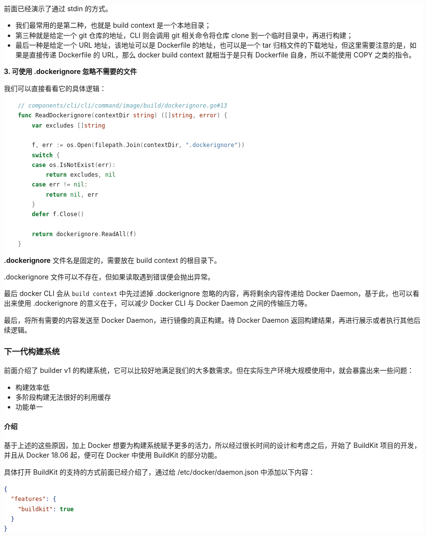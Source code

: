 前面已经演示了通过 stdin 的方式。

- 我们最常用的是第二种，也就是 build context 是一个本地目录；
- 第三种就是给定一个 git 仓库的地址，CLI 则会调用 git 相关命令将仓库 clone 到一个临时目录中，再进行构建；
- 最后一种是给定一个 URL 地址，该地址可以是 Dockerfile 的地址，也可以是一个 tar 归档文件的下载地址，但这里需要注意的是，如果是直接传递 Dockerfile 的 URL，那么 docker build context 就相当于是只有 Dockerfile 自身，所以不能使用 COPY 之类的指令。

**3. 可使用 .dockerignore 忽略不需要的文件**

我们可以直接看看它的具体逻辑：

```go
    // components/cli/cli/command/image/build/dockerignore.go#13
    func ReadDockerignore(contextDir string) ([]string, error) {
        var excludes []string

        f, err := os.Open(filepath.Join(contextDir, ".dockerignore"))
        switch {
        case os.IsNotExist(err):
            return excludes, nil
        case err != nil:
            return nil, err
        }
        defer f.Close()

        return dockerignore.ReadAll(f)
    }
```

**.dockerignore** 文件名是固定的，需要放在 build context 的根目录下。

.dockerignore 文件可以不存在，但如果读取遇到错误便会抛出异常。

最后 docker CLI 会从 `build context` 中先过滤掉 .dockerignore 忽略的内容，再将剩余内容传递给 Docker Daemon，基于此，也可以看出来使用 .dockerignore 的意义在于，可以减少 Docker CLI 与 Docker Daemon 之间的传输压力等。

最后，将所有需要的内容发送至 Docker Daemon，进行镜像的真正构建。待 Docker Daemon 返回构建结果，再进行展示或者执行其他后续逻辑。

### 下一代构建系统

前面介绍了 builder v1 的构建系统，它可以比较好地满足我们的大多数需求。但在实际生产环境大规模使用中，就会暴露出来一些问题：

- 构建效率低
- 多阶段构建无法很好的利用缓存
- 功能单一

#### 介绍

基于上述的这些原因，加上 Docker 想要为构建系统赋予更多的活力，所以经过很长时间的设计和考虑之后，开始了 BuildKit 项目的开发，并且从 Docker 18.06 起，便可在 Docker 中使用 BuildKit 的部分功能。

具体打开 BuildKit 的支持的方式前面已经介绍了，通过给 /etc/docker/daemon.json 中添加以下内容：

```json
{
  "features": {
    "buildkit": true
  }
}
```
